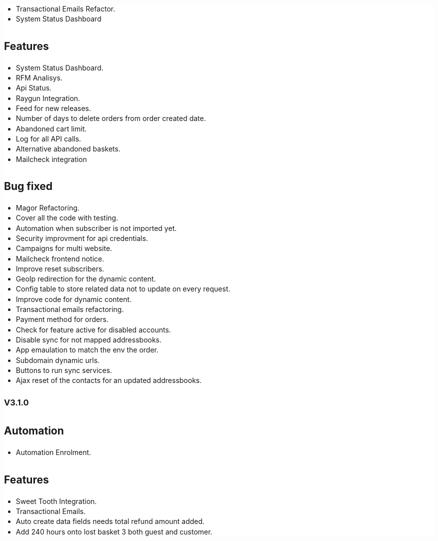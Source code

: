- Transactional Emails Refactor.
- System Status Dashboard

## Features

- System Status Dashboard.
- RFM Analisys.
- Api Status.
- Raygun Integration.
- Feed for new releases.
- Number of days to delete orders from order created date.
- Abandoned cart limit.
- Log for all API calls.
- Alternative abandoned baskets.
- Mailcheck integration

## Bug fixed

- Magor Refactoring.
- Cover all the code with testing.
- Automation when subscriber is not imported yet.
- Security improvment for api credentials.
- Campaigns for multi website.
- Mailcheck frontend notice.
- Improve reset subscribers.
- GeoIp redirection for the dynamic content.
- Config table to store related data not to update on every request.
- Improve code for dynamic content.
- Transactional emails refactoring.
- Payment method for orders.
- Check for feature active for disabled accounts.
- Disable sync for not mapped addressbooks.
- App emaulation to match the env the order.
- Subdomain dynamic urls.
- Buttons to run sync services.
- Ajax reset of the contacts for an updated addressbooks.


### V3.1.0

## Automation

- Automation Enrolment.

## Features

- Sweet Tooth Integration.
- Transactional Emails.
- Auto create data fields needs total refund amount added.
- Add 240 hours onto lost basket 3 both guest and customer.

